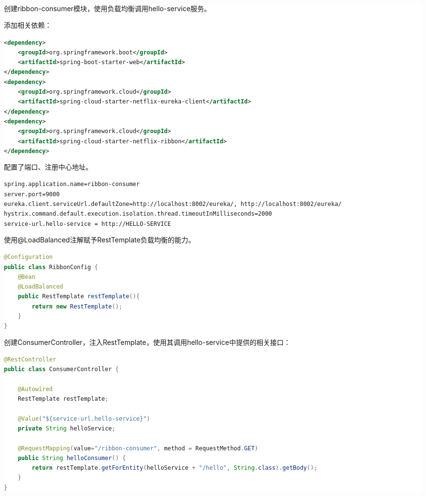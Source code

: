 创建ribbon-consumer模块，使用负载均衡调用hello-service服务。

添加相关依赖：

```xml
<dependency>
    <groupId>org.springframework.boot</groupId>
    <artifactId>spring-boot-starter-web</artifactId>
</dependency>
<dependency>
    <groupId>org.springframework.cloud</groupId>
    <artifactId>spring-cloud-starter-netflix-eureka-client</artifactId>
</dependency>
<dependency>
    <groupId>org.springframework.cloud</groupId>
    <artifactId>spring-cloud-starter-netflix-ribbon</artifactId>
</dependency>
```

配置了端口、注册中心地址。

```properties
spring.application.name=ribbon-consumer
server.port=9000
eureka.client.serviceUrl.defaultZone=http://localhost:8002/eureka/, http://localhost:8002/eureka/
hystrix.command.default.execution.isolation.thread.timeoutInMilliseconds=2000
service-url.hello-service = http://HELLO-SERVICE
```

使用@LoadBalanced注解赋予RestTemplate负载均衡的能力。

```java
@Configuration
public class RibbonConfig {
    @Bean
    @LoadBalanced
    public RestTemplate restTemplate(){
        return new RestTemplate();
    }
}
```

创建ConsumerController，注入RestTemplate，使用其调用hello-service中提供的相关接口：

```java
@RestController
public class ConsumerController {

    @Autowired
    RestTemplate restTemplate;

    @Value("${service-url.hello-service}")
    private String helloService;

    @RequestMapping(value="/ribbon-consumer", method = RequestMethod.GET)
    public String helloConsumer() {
        return restTemplate.getForEntity(helloService + "/hello", String.class).getBody();
    }
}
```
